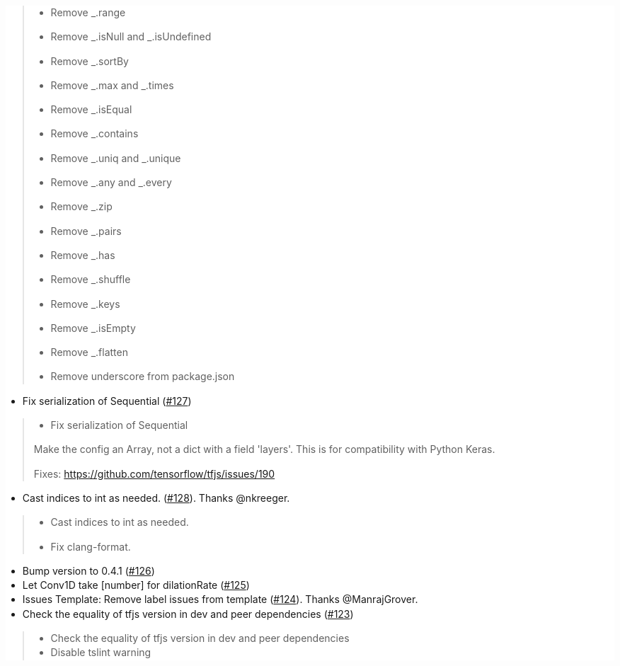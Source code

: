 > * Remove _.range
> 
> * Remove _.isNull and _.isUndefined
> 
> * Remove _.sortBy
> 
> * Remove _.max and _.times
> 
> * Remove _.isEqual
> 
> * Remove _.contains
> 
> * Remove _.uniq and _.unique
> 
> * Remove _.any and _.every
> 
> * Remove _.zip
> 
> * Remove _.pairs
> 
> * Remove _.has
> 
> * Remove _.shuffle
> 
> * Remove _.keys
> 
> * Remove _.isEmpty
> 
> * Remove _.flatten
> 
> * Remove underscore from package.json
- Fix serialization of Sequential ([#127](https://github.com/tensorflow/tfjs-layers/pull/127))

> * Fix serialization of Sequential
> 
> Make the config an Array, not a dict with a field 'layers'. This is
> for compatibility with Python Keras.
> 
> Fixes: https://github.com/tensorflow/tfjs/issues/190
- Cast indices to int as needed. ([#128](https://github.com/tensorflow/tfjs-layers/pull/128)). Thanks @nkreeger.

> * Cast indices to int as needed.
> 
> * Fix clang-format.
- Bump version to 0.4.1 ([#126](https://github.com/tensorflow/tfjs-layers/pull/126))
- Let Conv1D take [number] for dilationRate ([#125](https://github.com/tensorflow/tfjs-layers/pull/125))
- Issues Template: Remove label issues from template ([#124](https://github.com/tensorflow/tfjs-layers/pull/124)). Thanks @ManrajGrover.
- Check the equality of tfjs version in dev and peer dependencies ([#123](https://github.com/tensorflow/tfjs-layers/pull/123))

> * Check the equality of tfjs version in dev and peer dependencies
> * Disable tslint warning